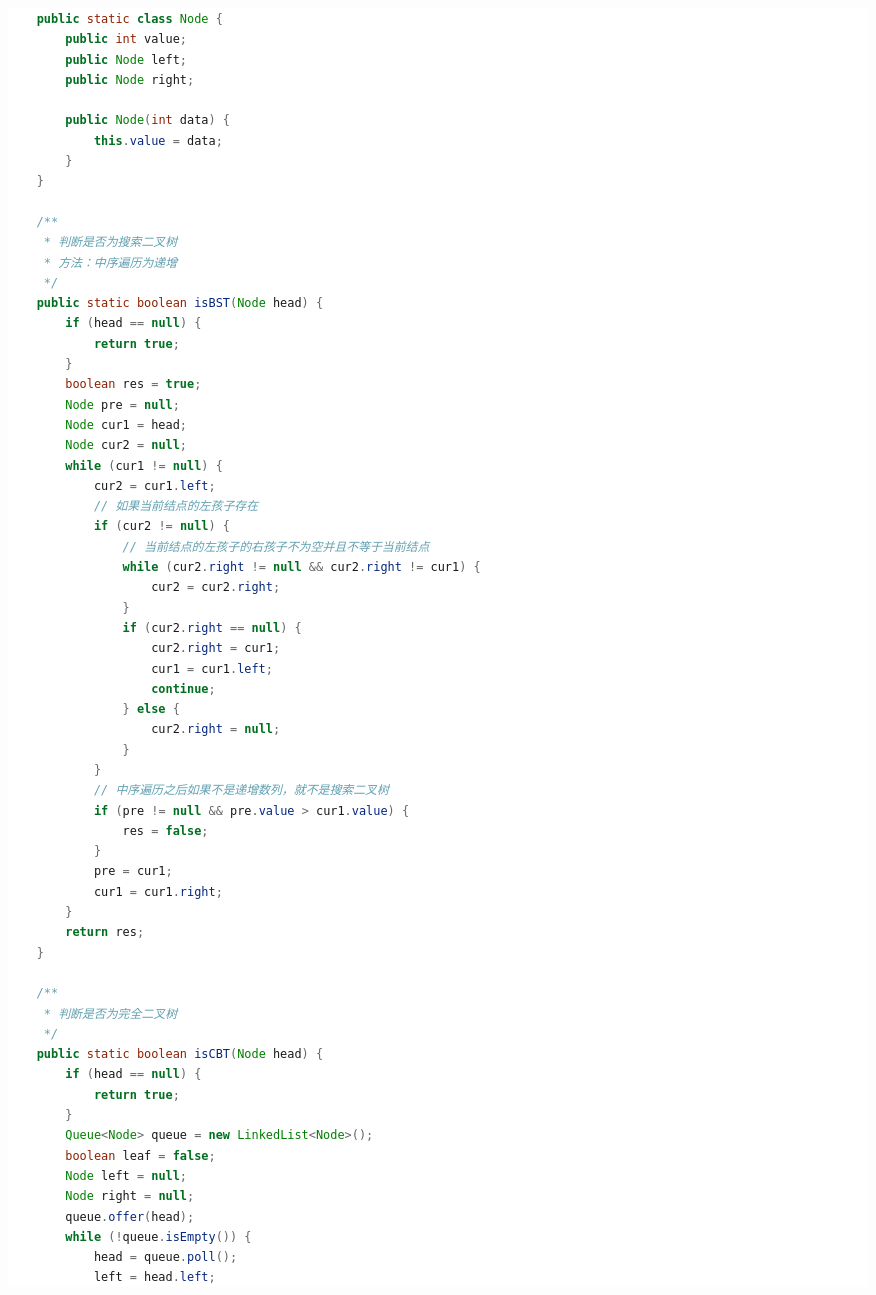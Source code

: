 ```java
    public static class Node {
        public int value;
        public Node left;
        public Node right;

        public Node(int data) {
            this.value = data;
        }
    }

    /**
     * 判断是否为搜索二叉树
     * 方法：中序遍历为递增
     */
    public static boolean isBST(Node head) {
        if (head == null) {
            return true;
        }
        boolean res = true;
        Node pre = null;
        Node cur1 = head;
        Node cur2 = null;
        while (cur1 != null) {
            cur2 = cur1.left;
            // 如果当前结点的左孩子存在
            if (cur2 != null) {
                // 当前结点的左孩子的右孩子不为空并且不等于当前结点
                while (cur2.right != null && cur2.right != cur1) {
                    cur2 = cur2.right;
                }
                if (cur2.right == null) {
                    cur2.right = cur1;
                    cur1 = cur1.left;
                    continue;
                } else {
                    cur2.right = null;
                }
            }
            // 中序遍历之后如果不是递增数列，就不是搜索二叉树
            if (pre != null && pre.value > cur1.value) {
                res = false;
            }
            pre = cur1;
            cur1 = cur1.right;
        }
        return res;
    }

    /**
     * 判断是否为完全二叉树
     */
    public static boolean isCBT(Node head) {
        if (head == null) {
            return true;
        }
        Queue<Node> queue = new LinkedList<Node>();
        boolean leaf = false;
        Node left = null;
        Node right = null;
        queue.offer(head);
        while (!queue.isEmpty()) {
            head = queue.poll();
            left = head.left;
```